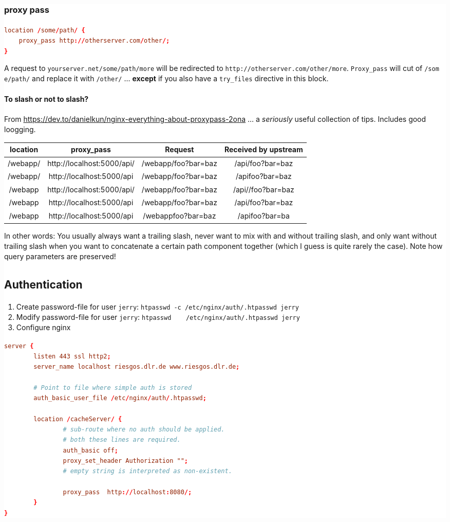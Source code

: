 ### proxy pass

```conf
location /some/path/ {
    proxy_pass http://otherserver.com/other/;
}
```
A request to `yourserver.net/some/path/more` will be redirected to `http://otherserver.com/other/more`.
`Proxy_pass` will cut of `/some/path/` and replace it with `/other/` ...
**except** if you also have a `try_files` directive in this block.

#### To slash or not to slash?
From https://dev.to/danielkun/nginx-everything-about-proxypass-2ona ... a *seriously* useful collection of tips. Includes good loogging.

| location |         proxy_pass         |       Request       | Received by upstream |
|:--------:|:--------------------------:|:-------------------:|:--------------------:|
| /webapp/ | http://localhost:5000/api/ | /webapp/foo?bar=baz | /api/foo?bar=baz     |
| /webapp/ | http://localhost:5000/api  | /webapp/foo?bar=baz | /apifoo?bar=baz      |
| /webapp  | http://localhost:5000/api/ | /webapp/foo?bar=baz | /api//foo?bar=baz    |
| /webapp  | http://localhost:5000/api  | /webapp/foo?bar=baz | /api/foo?bar=baz     |
| /webapp  | http://localhost:5000/api  | /webappfoo?bar=baz  | /apifoo?bar=ba       |

In other words: You usually always want a trailing slash, never want to mix with and without trailing slash, and only want without trailing slash when you want to concatenate a certain path component together (which I guess is quite rarely the case). Note how query parameters are preserved!

## Authentication

1. Create password-file for user `jerry`: `htpasswd -c /etc/nginx/auth/.htpasswd jerry`
2. Modify password-file for user `jerry`: `htpasswd    /etc/nginx/auth/.htpasswd jerry`
3. Configure nginx 

```conf
server {
        listen 443 ssl http2;
        server_name localhost riesgos.dlr.de www.riesgos.dlr.de;

        # Point to file where simple auth is stored
        auth_basic_user_file /etc/nginx/auth/.htpasswd;

        location /cacheServer/ {
                # sub-route where no auth should be applied.
                # both these lines are required.
                auth_basic off;
                proxy_set_header Authorization "";
                # empty string is interpreted as non-existent.

                proxy_pass  http://localhost:8080/;
        }
}
```
